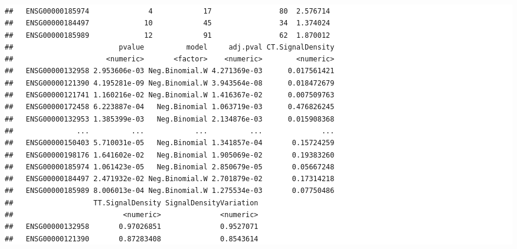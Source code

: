     ##   ENSG00000185974              4            17                80  2.576714
    ##   ENSG00000184497             10            45                34  1.374024
    ##   ENSG00000185989             12            91                62  1.870012
    ##                         pvalue          model     adj.pval CT.SignalDensity
    ##                      <numeric>       <factor>    <numeric>        <numeric>
    ##   ENSG00000132958 2.953606e-03 Neg.Binomial.W 4.271369e-03      0.017561421
    ##   ENSG00000121390 4.195281e-09 Neg.Binomial.W 3.943564e-08      0.018472679
    ##   ENSG00000121741 1.160216e-02 Neg.Binomial.W 1.416367e-02      0.007509763
    ##   ENSG00000172458 6.223887e-04   Neg.Binomial 1.063719e-03      0.476826245
    ##   ENSG00000132953 1.385399e-03   Neg.Binomial 2.134876e-03      0.015908368
    ##               ...          ...            ...          ...              ...
    ##   ENSG00000150403 5.710031e-05   Neg.Binomial 1.341857e-04       0.15724259
    ##   ENSG00000198176 1.641602e-02   Neg.Binomial 1.905069e-02       0.19383260
    ##   ENSG00000185974 1.061423e-05   Neg.Binomial 2.850679e-05       0.05667248
    ##   ENSG00000184497 2.471932e-02 Neg.Binomial.W 2.701879e-02       0.17314218
    ##   ENSG00000185989 8.006013e-04 Neg.Binomial.W 1.275534e-03       0.07750486
    ##                   TT.SignalDensity SignalDensityVariation
    ##                          <numeric>              <numeric>
    ##   ENSG00000132958       0.97026851              0.9527071
    ##   ENSG00000121390       0.87283408              0.8543614